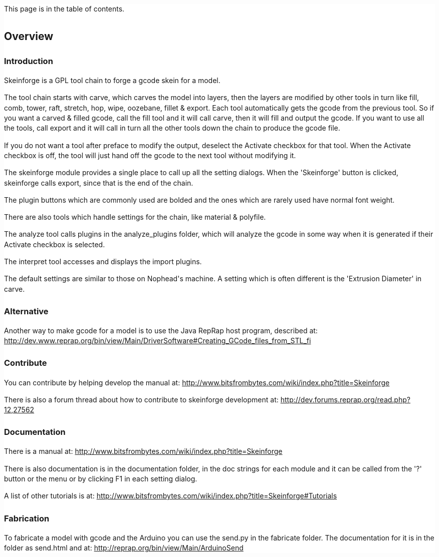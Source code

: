 This page is in the table of contents.
## Overview ##
### Introduction ###
Skeinforge is a GPL tool chain to forge a gcode skein for a model.

The tool chain starts with carve, which carves the model into layers, then the layers are modified by other tools in turn like fill, comb, tower, raft, stretch, hop, wipe, oozebane, fillet & export.  Each tool automatically gets the gcode from the previous tool.  So if you want a carved & filled gcode, call the fill tool and it will call carve, then it will fill and output the gcode.  If you want to use all the tools, call export and it will call in turn all the other tools down the chain to produce the gcode file.

If you do not want a tool after preface to modify the output, deselect the Activate checkbox for that tool.  When the Activate checkbox is off, the tool will just hand off the gcode to the next tool without modifying it.

The skeinforge module provides a single place to call up all the setting dialogs.  When the 'Skeinforge' button is clicked, skeinforge calls export, since that is the end of the chain.

The plugin buttons which are commonly used are bolded and the ones which are rarely used have normal font weight.

There are also tools which handle settings for the chain, like material & polyfile.

The analyze tool calls plugins in the analyze_plugins folder, which will analyze the gcode in some way when it is generated if their Activate checkbox is selected.

The interpret tool accesses and displays the import plugins.

The default settings are similar to those on Nophead's machine.  A setting which is often different is the 'Extrusion Diameter' in carve.

### Alternative ###
Another way to make gcode for a model is to use the Java RepRap host program, described at:
http://dev.www.reprap.org/bin/view/Main/DriverSoftware#Creating_GCode_files_from_STL_fi

### Contribute ###
You can contribute by helping develop the manual at:
http://www.bitsfrombytes.com/wiki/index.php?title=Skeinforge

There is also a forum thread about how to contribute to skeinforge development at:
http://dev.forums.reprap.org/read.php?12,27562

### Documentation ###
There is a manual at:
http://www.bitsfrombytes.com/wiki/index.php?title=Skeinforge

There is also documentation is in the documentation folder, in the doc strings for each module and it can be called from the '?' button or the menu or by clicking F1 in each setting dialog.

A list of other tutorials is at:
http://www.bitsfrombytes.com/wiki/index.php?title=Skeinforge#Tutorials

### Fabrication ###
To fabricate a model with gcode and the Arduino you can use the send.py in the fabricate folder.  The documentation for it is in the folder as send.html and at:
http://reprap.org/bin/view/Main/ArduinoSend
